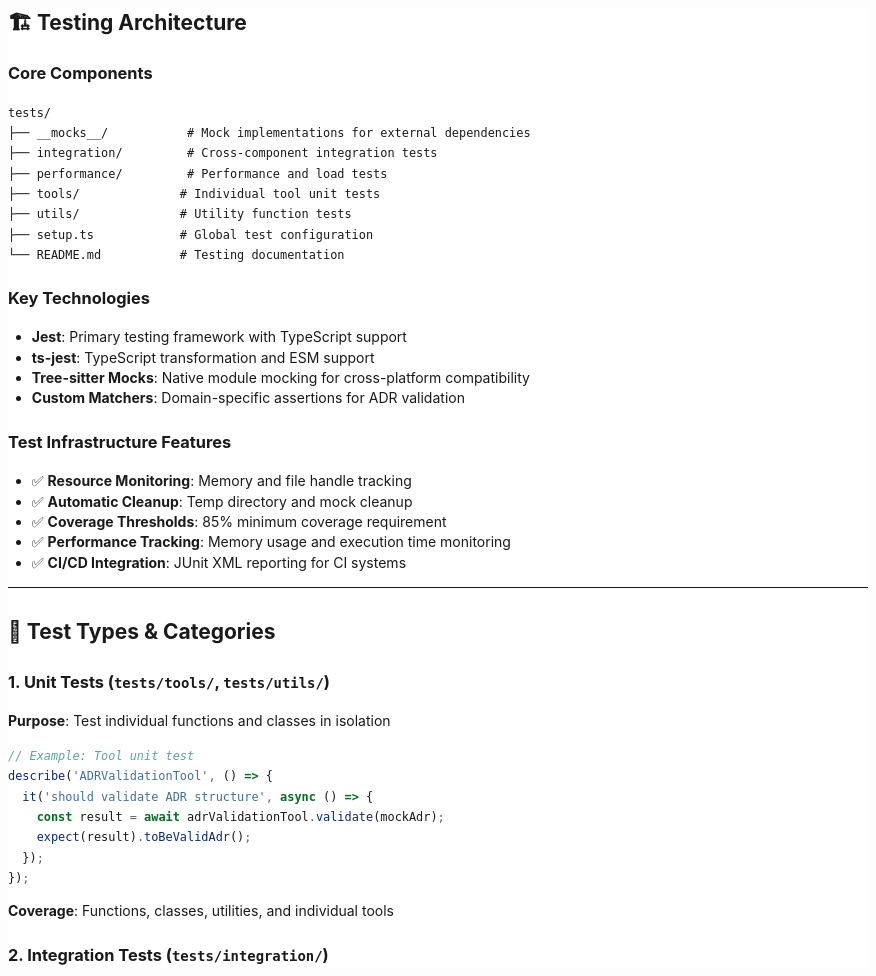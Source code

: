 
## 🏗️ Testing Architecture

### Core Components

```
tests/
├── __mocks__/           # Mock implementations for external dependencies
├── integration/         # Cross-component integration tests
├── performance/         # Performance and load tests
├── tools/              # Individual tool unit tests
├── utils/              # Utility function tests
├── setup.ts            # Global test configuration
└── README.md           # Testing documentation
```

### Key Technologies

- **Jest**: Primary testing framework with TypeScript support
- **ts-jest**: TypeScript transformation and ESM support
- **Tree-sitter Mocks**: Native module mocking for cross-platform compatibility
- **Custom Matchers**: Domain-specific assertions for ADR validation

### Test Infrastructure Features

- ✅ **Resource Monitoring**: Memory and file handle tracking
- ✅ **Automatic Cleanup**: Temp directory and mock cleanup
- ✅ **Coverage Thresholds**: 85% minimum coverage requirement
- ✅ **Performance Tracking**: Memory usage and execution time monitoring
- ✅ **CI/CD Integration**: JUnit XML reporting for CI systems

---

## 🎯 Test Types & Categories

### 1. Unit Tests (`tests/tools/`, `tests/utils/`)

**Purpose**: Test individual functions and classes in isolation

```typescript
// Example: Tool unit test
describe('ADRValidationTool', () => {
  it('should validate ADR structure', async () => {
    const result = await adrValidationTool.validate(mockAdr);
    expect(result).toBeValidAdr();
  });
});
```

**Coverage**: Functions, classes, utilities, and individual tools

### 2. Integration Tests (`tests/integration/`)
